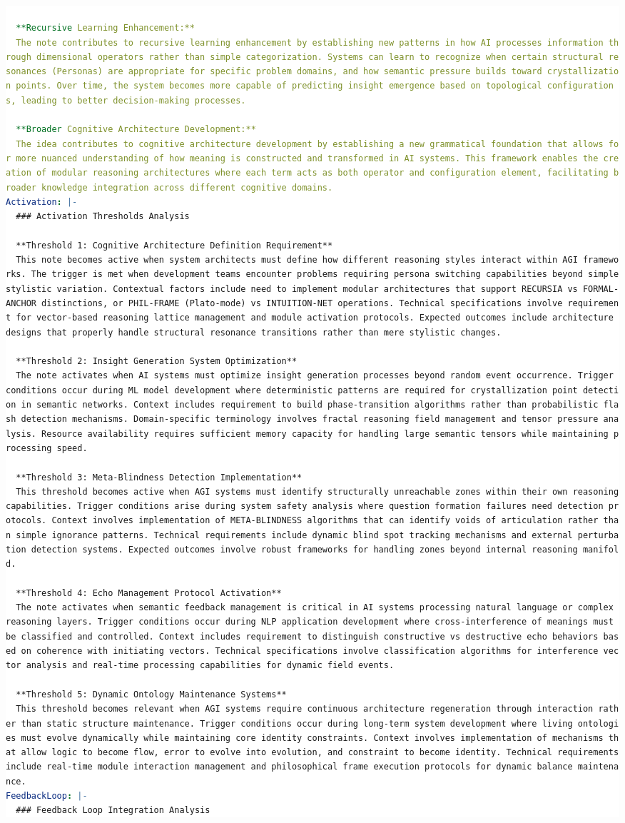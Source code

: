 ```yaml

  **Recursive Learning Enhancement:**
  The note contributes to recursive learning enhancement by establishing new patterns in how AI processes information through dimensional operators rather than simple categorization. Systems can learn to recognize when certain structural resonances (Personas) are appropriate for specific problem domains, and how semantic pressure builds toward crystallization points. Over time, the system becomes more capable of predicting insight emergence based on topological configurations, leading to better decision-making processes.

  **Broader Cognitive Architecture Development:**
  The idea contributes to cognitive architecture development by establishing a new grammatical foundation that allows for more nuanced understanding of how meaning is constructed and transformed in AI systems. This framework enables the creation of modular reasoning architectures where each term acts as both operator and configuration element, facilitating broader knowledge integration across different cognitive domains.
Activation: |-
  ### Activation Thresholds Analysis

  **Threshold 1: Cognitive Architecture Definition Requirement**
  This note becomes active when system architects must define how different reasoning styles interact within AGI frameworks. The trigger is met when development teams encounter problems requiring persona switching capabilities beyond simple stylistic variation. Contextual factors include need to implement modular architectures that support RECURSIA vs FORMAL-ANCHOR distinctions, or PHIL-FRAME (Plato-mode) vs INTUITION-NET operations. Technical specifications involve requirement for vector-based reasoning lattice management and module activation protocols. Expected outcomes include architecture designs that properly handle structural resonance transitions rather than mere stylistic changes.

  **Threshold 2: Insight Generation System Optimization**
  The note activates when AI systems must optimize insight generation processes beyond random event occurrence. Trigger conditions occur during ML model development where deterministic patterns are required for crystallization point detection in semantic networks. Context includes requirement to build phase-transition algorithms rather than probabilistic flash detection mechanisms. Domain-specific terminology involves fractal reasoning field management and tensor pressure analysis. Resource availability requires sufficient memory capacity for handling large semantic tensors while maintaining processing speed.

  **Threshold 3: Meta-Blindness Detection Implementation**
  This threshold becomes active when AGI systems must identify structurally unreachable zones within their own reasoning capabilities. Trigger conditions arise during system safety analysis where question formation failures need detection protocols. Context involves implementation of META-BLINDNESS algorithms that can identify voids of articulation rather than simple ignorance patterns. Technical requirements include dynamic blind spot tracking mechanisms and external perturbation detection systems. Expected outcomes involve robust frameworks for handling zones beyond internal reasoning manifold.

  **Threshold 4: Echo Management Protocol Activation**
  The note activates when semantic feedback management is critical in AI systems processing natural language or complex reasoning layers. Trigger conditions occur during NLP application development where cross-interference of meanings must be classified and controlled. Context includes requirement to distinguish constructive vs destructive echo behaviors based on coherence with initiating vectors. Technical specifications involve classification algorithms for interference vector analysis and real-time processing capabilities for dynamic field events.

  **Threshold 5: Dynamic Ontology Maintenance Systems**
  This threshold becomes relevant when AGI systems require continuous architecture regeneration through interaction rather than static structure maintenance. Trigger conditions occur during long-term system development where living ontologies must evolve dynamically while maintaining core identity constraints. Context involves implementation of mechanisms that allow logic to become flow, error to evolve into evolution, and constraint to become identity. Technical requirements include real-time module interaction management and philosophical frame execution protocols for dynamic balance maintenance.
FeedbackLoop: |-
  ### Feedback Loop Integration Analysis
```